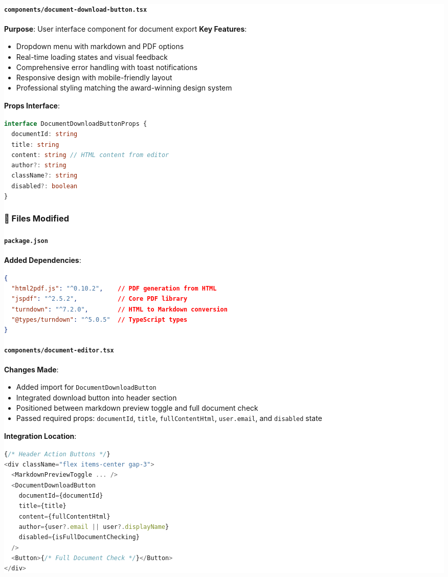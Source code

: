 #### `components/document-download-button.tsx`
**Purpose**: User interface component for document export
**Key Features**:
- Dropdown menu with markdown and PDF options
- Real-time loading states and visual feedback
- Comprehensive error handling with toast notifications
- Responsive design with mobile-friendly layout
- Professional styling matching the award-winning design system

**Props Interface**:
```typescript
interface DocumentDownloadButtonProps {
  documentId: string
  title: string
  content: string // HTML content from editor
  author?: string
  className?: string
  disabled?: boolean
}
```

### 📁 Files Modified

#### `package.json`
**Added Dependencies**:
```json
{
  "html2pdf.js": "^0.10.2",    // PDF generation from HTML
  "jspdf": "^2.5.2",           // Core PDF library
  "turndown": "^7.2.0",        // HTML to Markdown conversion
  "@types/turndown": "^5.0.5"  // TypeScript types
}
```

#### `components/document-editor.tsx`
**Changes Made**:
- Added import for `DocumentDownloadButton`
- Integrated download button into header section
- Positioned between markdown preview toggle and full document check
- Passed required props: `documentId`, `title`, `fullContentHtml`, `user.email`, and `disabled` state

**Integration Location**:
```typescript
{/* Header Action Buttons */}
<div className="flex items-center gap-3">
  <MarkdownPreviewToggle ... />
  <DocumentDownloadButton
    documentId={documentId}
    title={title}
    content={fullContentHtml}
    author={user?.email || user?.displayName}
    disabled={isFullDocumentChecking}
  />
  <Button>{/* Full Document Check */}</Button>
</div>
```
